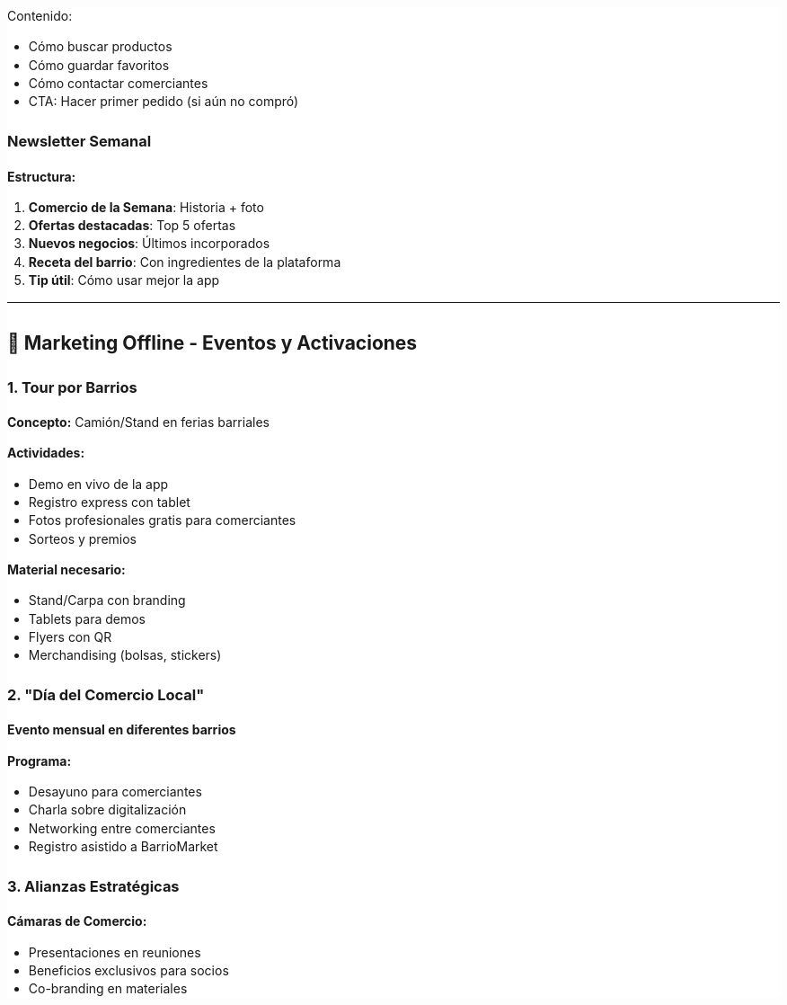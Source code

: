 Contenido:

- Cómo buscar productos
- Cómo guardar favoritos
- Cómo contactar comerciantes
- CTA: Hacer primer pedido (si aún no compró)

### Newsletter Semanal

**Estructura:**

1. **Comercio de la Semana**: Historia + foto
2. **Ofertas destacadas**: Top 5 ofertas
3. **Nuevos negocios**: Últimos incorporados
4. **Receta del barrio**: Con ingredientes de la plataforma
5. **Tip útil**: Cómo usar mejor la app

---

## 🎪 Marketing Offline - Eventos y Activaciones

### 1. Tour por Barrios

**Concepto:** Camión/Stand en ferias barriales

**Actividades:**

- Demo en vivo de la app
- Registro express con tablet
- Fotos profesionales gratis para comerciantes
- Sorteos y premios

**Material necesario:**

- Stand/Carpa con branding
- Tablets para demos
- Flyers con QR
- Merchandising (bolsas, stickers)

### 2. "Día del Comercio Local"

**Evento mensual en diferentes barrios**

**Programa:**

- Desayuno para comerciantes
- Charla sobre digitalización
- Networking entre comerciantes
- Registro asistido a BarrioMarket

### 3. Alianzas Estratégicas

**Cámaras de Comercio:**

- Presentaciones en reuniones
- Beneficios exclusivos para socios
- Co-branding en materiales

